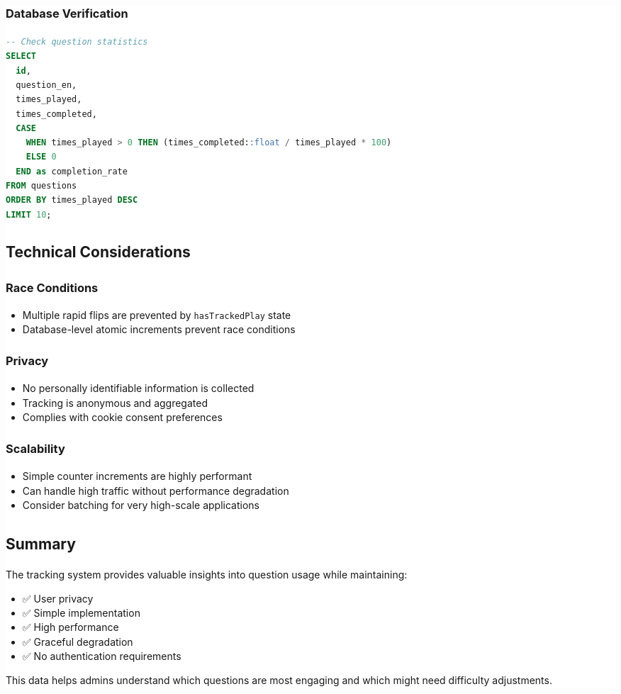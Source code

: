 ### Database Verification

```sql
-- Check question statistics
SELECT
  id,
  question_en,
  times_played,
  times_completed,
  CASE
    WHEN times_played > 0 THEN (times_completed::float / times_played * 100)
    ELSE 0
  END as completion_rate
FROM questions
ORDER BY times_played DESC
LIMIT 10;
```

## Technical Considerations

### Race Conditions

- Multiple rapid flips are prevented by `hasTrackedPlay` state
- Database-level atomic increments prevent race conditions

### Privacy

- No personally identifiable information is collected
- Tracking is anonymous and aggregated
- Complies with cookie consent preferences

### Scalability

- Simple counter increments are highly performant
- Can handle high traffic without performance degradation
- Consider batching for very high-scale applications

## Summary

The tracking system provides valuable insights into question usage while maintaining:

- ✅ User privacy
- ✅ Simple implementation
- ✅ High performance
- ✅ Graceful degradation
- ✅ No authentication requirements

This data helps admins understand which questions are most engaging and which might need difficulty adjustments.
